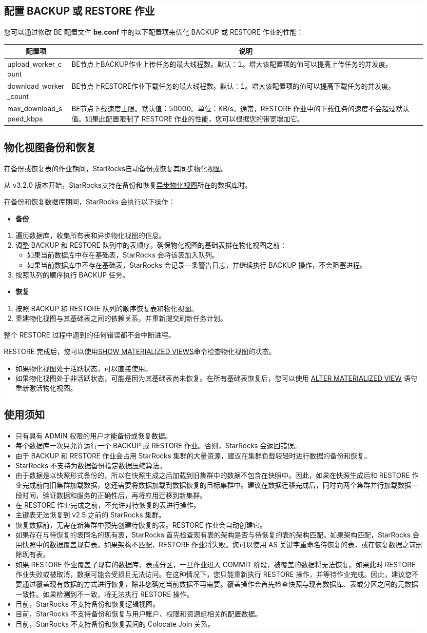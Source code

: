 ## 配置 BACKUP 或 RESTORE 作业

您可以通过修改 BE 配置文件 **be.conf** 中的以下配置项来优化 BACKUP 或 RESTORE 作业的性能：

|配置项|说明|
|---|---|
|upload_worker_count|BE节点上BACKUP作业上传任务的最大线程数。默认：1。增大该配置项的值可以提高上传任务的并发度。|
|download_worker_count|BE节点上RESTORE作业下载任务的最大线程数。默认：1。增大该配置项的值可以提高下载任务的并发度。|
|max_download_speed_kbps|BE节点下载速度上限。默认值：50000。单位：KB/s。通常，RESTORE 作业中的下载任务的速度不会超过默认值。如果此配置限制了 RESTORE 作业的性能，您可以根据您的带宽增加它。|

## 物化视图备份和恢复

在备份或恢复表的作业期间，StarRocks自动备份或恢复其[同步物化视图](../using_starrocks/Materialized_view-single_table.md)。

从 v3.2.0 版本开始，StarRocks支持在备份和恢复[异步物化视图](../using_starrocks/Materialized_view.md)所在的数据库时。

在备份和恢复数据库期间，StarRocks 会执行以下操作：

- **备份**

1. 遍历数据库，收集所有表和异步物化视图的信息。
2. 调整 BACKUP 和 RESTORE 队列中的表顺序，确保物化视图的基础表排在物化视图之前：
   - 如果当前数据库中存在基础表，StarRocks 会将该表加入队列。
   - 如果当前数据库中不存在基础表，StarRocks 会记录一条警告日志，并继续执行 BACKUP 操作，不会阻塞进程。
3. 按照队列的顺序执行 BACKUP 任务。

- **恢复**

1. 按照 BACKUP 和 RESTORE 队列的顺序恢复表和物化视图。
2. 重建物化视图与其基础表之间的依赖关系，并重新提交刷新任务计划。

整个 RESTORE 过程中遇到的任何错误都不会中断进程。

RESTORE 完成后，您可以使用[SHOW MATERIALIZED VIEWS](../sql-reference/sql-statements/data-manipulation/SHOW_MATERIALIZED_VIEW.md)命令检查物化视图的状态。

- 如果物化视图处于活跃状态，可以直接使用。
- 如果物化视图处于非活跃状态，可能是因为其基础表尚未恢复。在所有基础表恢复后，您可以使用 [ALTER MATERIALIZED VIEW](../sql-reference/sql-statements/data-definition/ALTER_MATERIALIZED_VIEW.md) 语句重新激活物化视图。

## 使用须知

- 只有具有 ADMIN 权限的用户才能备份或恢复数据。
- 每个数据库一次只允许运行一个 BACKUP 或 RESTORE 作业。否则，StarRocks 会返回错误。
- 由于 BACKUP 和 RESTORE 作业会占用 StarRocks 集群的大量资源，建议在集群负载较轻时进行数据的备份和恢复。
- StarRocks 不支持为数据备份指定数据压缩算法。
- 由于数据是以快照形式备份的，所以在快照生成之后加载到旧集群中的数据不包含在快照中。因此，如果在快照生成后和 RESTORE 作业完成前向旧集群加载数据，您还需要将数据加载到数据恢复的目标集群中。建议在数据迁移完成后，同时向两个集群并行加载数据一段时间，验证数据和服务的正确性后，再将应用迁移到新集群。
- 在 RESTORE 作业完成之前，不允许对待恢复的表进行操作。
- 主键表无法恢复到 v2.5 之前的 StarRocks 集群。
- 恢复数据前，无需在新集群中预先创建待恢复的表。RESTORE 作业会自动创建它。
- 如果存在与待恢复的表同名的现有表，StarRocks 首先检查现有表的架构是否与待恢复的表的架构匹配。如果架构匹配，StarRocks 会用快照中的数据覆盖现有表。如果架构不匹配，RESTORE 作业将失败。您可以使用 AS 关键字重命名待恢复的表，或在恢复数据之前删除现有表。
- 如果 RESTORE 作业覆盖了现有的数据库、表或分区，一旦作业进入 COMMIT 阶段，被覆盖的数据将无法恢复。如果此时 RESTORE 作业失败或被取消，数据可能会受损且无法访问。在这种情况下，您只能重新执行 RESTORE 操作，并等待作业完成。因此，建议您不要通过覆盖现有数据的方式进行恢复，除非您确定当前数据不再需要。覆盖操作会首先检查快照与现有数据库、表或分区之间的元数据一致性。如果检测到不一致，将无法执行 RESTORE 操作。
- 目前，StarRocks 不支持备份和恢复逻辑视图。
- 目前，StarRocks 不支持备份和恢复与用户账户、权限和资源组相关的配置数据。
- 目前，StarRocks 不支持备份和恢复表间的 Colocate Join 关系。
